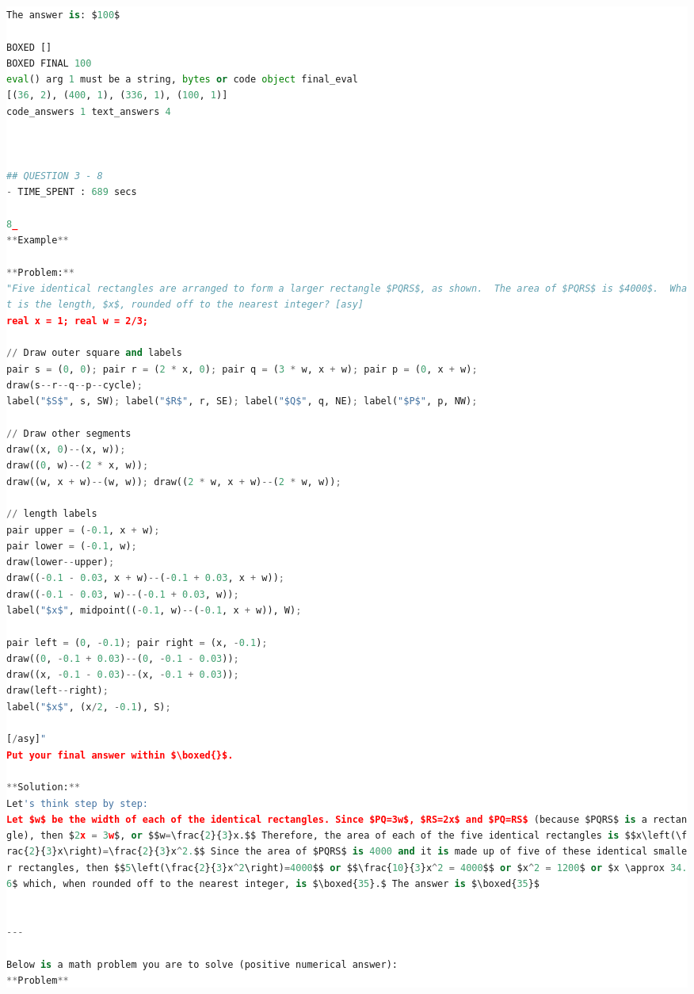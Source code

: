 ```python
The answer is: $100$

BOXED []
BOXED FINAL 100
eval() arg 1 must be a string, bytes or code object final_eval
[(36, 2), (400, 1), (336, 1), (100, 1)]
code_answers 1 text_answers 4



## QUESTION 3 - 8 
- TIME_SPENT : 689 secs

8_
**Example**

**Problem:** 
"Five identical rectangles are arranged to form a larger rectangle $PQRS$, as shown.  The area of $PQRS$ is $4000$.  What is the length, $x$, rounded off to the nearest integer? [asy]
real x = 1; real w = 2/3;

// Draw outer square and labels
pair s = (0, 0); pair r = (2 * x, 0); pair q = (3 * w, x + w); pair p = (0, x + w);
draw(s--r--q--p--cycle);
label("$S$", s, SW); label("$R$", r, SE); label("$Q$", q, NE); label("$P$", p, NW);

// Draw other segments
draw((x, 0)--(x, w));
draw((0, w)--(2 * x, w));
draw((w, x + w)--(w, w)); draw((2 * w, x + w)--(2 * w, w));

// length labels
pair upper = (-0.1, x + w);
pair lower = (-0.1, w);
draw(lower--upper);
draw((-0.1 - 0.03, x + w)--(-0.1 + 0.03, x + w));
draw((-0.1 - 0.03, w)--(-0.1 + 0.03, w));
label("$x$", midpoint((-0.1, w)--(-0.1, x + w)), W);

pair left = (0, -0.1); pair right = (x, -0.1);
draw((0, -0.1 + 0.03)--(0, -0.1 - 0.03));
draw((x, -0.1 - 0.03)--(x, -0.1 + 0.03));
draw(left--right);
label("$x$", (x/2, -0.1), S);

[/asy]"
Put your final answer within $\boxed{}$.

**Solution:** 
Let's think step by step:
Let $w$ be the width of each of the identical rectangles. Since $PQ=3w$, $RS=2x$ and $PQ=RS$ (because $PQRS$ is a rectangle), then $2x = 3w$, or $$w=\frac{2}{3}x.$$ Therefore, the area of each of the five identical rectangles is $$x\left(\frac{2}{3}x\right)=\frac{2}{3}x^2.$$ Since the area of $PQRS$ is 4000 and it is made up of five of these identical smaller rectangles, then $$5\left(\frac{2}{3}x^2\right)=4000$$ or $$\frac{10}{3}x^2 = 4000$$ or $x^2 = 1200$ or $x \approx 34.6$ which, when rounded off to the nearest integer, is $\boxed{35}.$ The answer is $\boxed{35}$


---

Below is a math problem you are to solve (positive numerical answer):
**Problem**
```